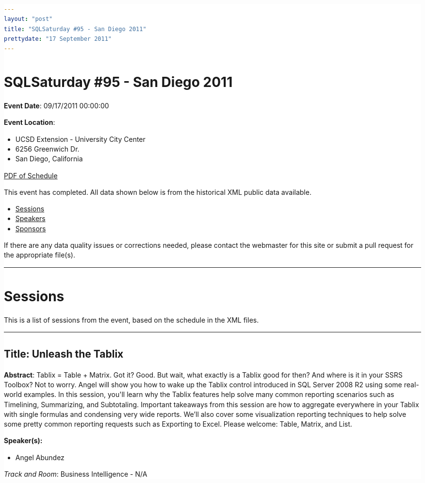 ```yaml
---
layout: "post" 
title: "SQLSaturday #95 - San Diego 2011" 
prettydate: "17 September 2011" 
---
```

# SQLSaturday #95 - San Diego 2011
 
**Event Date**: 09/17/2011 00:00:00
 
**Event Location**:
- UCSD Extension - University City Center
- 6256 Greenwich Dr.
- San Diego, California
 
<a href="/assets/pdf/0095.pdf">PDF of Schedule</a>
 
This event has completed. All data shown below is from the historical XML public data available.
<ul>
   <li><a href="#sessions">Sessions</a></li>
   <li><a href="#speakers">Speakers</a></li>
   <li><a href="#sponsors">Sponsors</a></li>
</ul>
 
 
If there are any data quality issues or corrections needed, please contact the webmaster for this site or submit a pull request for the appropriate file(s). 
 
----------------------------------------------------------------------------------- 
 
# <a name="sessions"></a>Sessions
This is a list of sessions from the event, based on the schedule in the XML files.
 
----------------------------------------------------------------------------------- 
 
## Title: Unleash the Tablix
 
**Abstract**:
Tablix = Table + Matrix. Got it? Good. But wait, what exactly is a Tablix good for then? And where is it in your SSRS Toolbox? Not to worry. Angel will show you how to wake up the Tablix control introduced in SQL Server 2008 R2 using some real-world examples. In this session, you'll learn why the Tablix features help solve many common reporting scenarios such as Timelining, Summarizing, and Subtotaling. Important takeaways from this session are how to aggregate everywhere in your Tablix with single formulas and condensing very wide reports. We’ll also cover some visualization  reporting techniques to help solve some pretty common reporting requests such as Exporting to Excel. Please welcome: Table, Matrix, and List.
 
**Speaker(s):**
- Angel Abundez
 
*Track and Room*: Business Intelligence - N/A
 